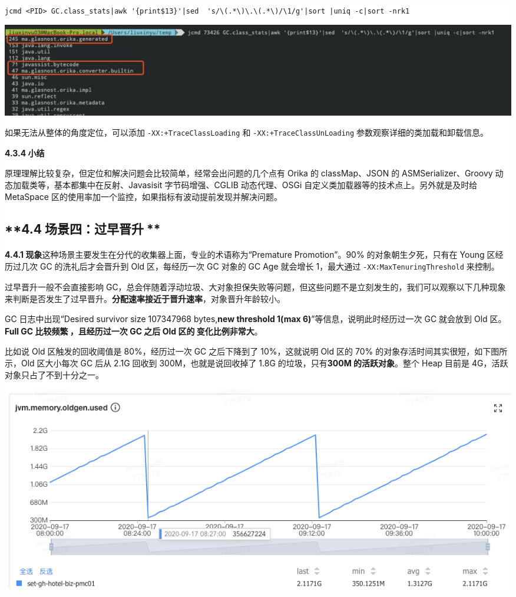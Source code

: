 ```text
jcmd <PID> GC.class_stats|awk '{print$13}'|sed  's/\(.*\)\.\(.*\)/\1/g'|sort |uniq -c|sort -nrk1
```

![img](assets/v2-b7707c54095cedf638dc20a371e5fd91_1440w.jpg)

如果无法从整体的角度定位，可以添加 `-XX:+TraceClassLoading` 和 `-XX:+TraceClassUnLoading` 参数观察详细的类加载和卸载信息。

**4.3.4 小结**

原理理解比较复杂，但定位和解决问题会比较简单，经常会出问题的几个点有 Orika 的 classMap、JSON 的 ASMSerializer、Groovy 动态加载类等，基本都集中在反射、Javasisit 字节码增强、CGLIB 动态代理、OSGi 自定义类加载器等的技术点上。另外就是及时给 MetaSpace 区的使用率加一个监控，如果指标有波动提前发现并解决问题。

## **4.4 场景四：过早晋升 **

**4.4.1 现象**这种场景主要发生在分代的收集器上面，专业的术语称为“Premature Promotion”。90% 的对象朝生夕死，只有在 Young 区经历过几次 GC 的洗礼后才会晋升到 Old 区，每经历一次 GC 对象的 GC Age 就会增长 1，最大通过 `-XX:MaxTenuringThreshold` 来控制。

过早晋升一般不会直接影响 GC，总会伴随着浮动垃圾、大对象担保失败等问题，但这些问题不是立刻发生的，我们可以观察以下几种现象来判断是否发生了过早晋升。**分配速率接近于晋升速率**，对象晋升年龄较小。

GC 日志中出现“Desired survivor size 107347968 bytes,**new threshold 1(max 6)**”等信息，说明此时经历过一次 GC 就会放到 Old 区。**Full GC 比较频繁 **，且经历过一次 GC 之后 Old 区的** 变化比例非常大**。

比如说 Old 区触发的回收阈值是 80%，经历过一次 GC 之后下降到了 10%，这就说明 Old 区的 70% 的对象存活时间其实很短，如下图所示，Old 区大小每次 GC 后从 2.1G 回收到 300M，也就是说回收掉了 1.8G 的垃圾，只有**300M 的活跃对象**。整个 Heap 目前是 4G，活跃对象只占了不到十分之一。

![img](assets/v2-ade2c117e5590cee987e553c67a04fe1_1440w.jpg)

